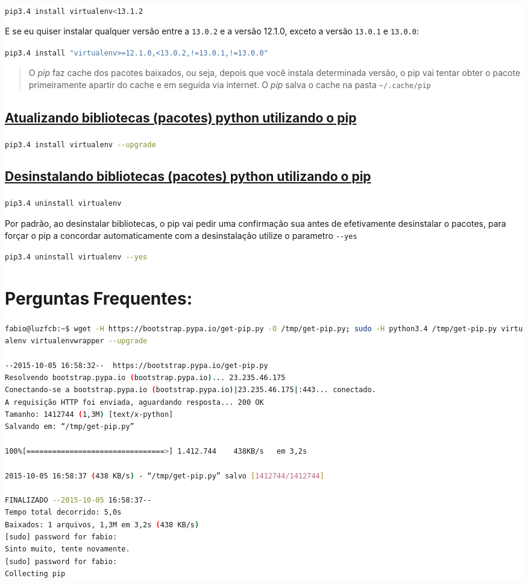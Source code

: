 ```bash
pip3.4 install virtualenv<13.1.2
```

E se eu quiser instalar qualquer versão entre a `13.0.2` e a versão 12.1.0, exceto a versão `13.0.1` e `13.0.0`:

```bash
pip3.4 install "virtualenv>=12.1.0,<13.0.2,!=13.0.1,!=13.0.0"
```

> O *pip* faz cache dos pacotes baixados, ou seja, depois que você instala determinada versão, o pip vai tentar obter o pacote primeiramente apartir do cache e em seguida via internet.
> O *pip* salva o cache na pasta `~/.cache/pip`

## <a name="atualizando-bibliotecas-pacotes-python-utilizando-o-pip" href="#atualizando-bibliotecas-pacotes-python-utilizando-o-pip">Atualizando bibliotecas (pacotes) python utilizando o pip</a>


```bash
pip3.4 install virtualenv --upgrade
```

## <a name="desinstalando-bibliotecas-pacotes-python-utilizando-o-pip" href="#desinstalando-bibliotecas-pacotes-python-utilizando-o-pip">Desinstalando bibliotecas (pacotes) python utilizando o pip</a>


```bash
pip3.4 uninstall virtualenv
```
Por padrão, ao desinstalar bibliotecas, o pip vai pedir uma confirmação sua antes de efetivamente desinstalar o pacotes, para forçar o pip a concordar automaticamente com a desinstalação utilize o parametro `--yes`

```bash
pip3.4 uninstall virtualenv --yes
```



# Perguntas Frequentes:

```bash
fabio@luzfcb:~$ wget -H https://bootstrap.pypa.io/get-pip.py -O /tmp/get-pip.py; sudo -H python3.4 /tmp/get-pip.py virtualenv virtualenvwrapper --upgrade

--2015-10-05 16:58:32--  https://bootstrap.pypa.io/get-pip.py
Resolvendo bootstrap.pypa.io (bootstrap.pypa.io)... 23.235.46.175
Conectando-se a bootstrap.pypa.io (bootstrap.pypa.io)|23.235.46.175|:443... conectado.
A requisição HTTP foi enviada, aguardando resposta... 200 OK
Tamanho: 1412744 (1,3M) [text/x-python]
Salvando em: “/tmp/get-pip.py”

100%[================================>] 1.412.744    438KB/s   em 3,2s   

2015-10-05 16:58:37 (438 KB/s) - “/tmp/get-pip.py” salvo [1412744/1412744]

FINALIZADO --2015-10-05 16:58:37--
Tempo total decorrido: 5,0s
Baixados: 1 arquivos, 1,3M em 3,2s (438 KB/s)
[sudo] password for fabio: 
Sinto muito, tente novamente.
[sudo] password for fabio: 
Collecting pip
```